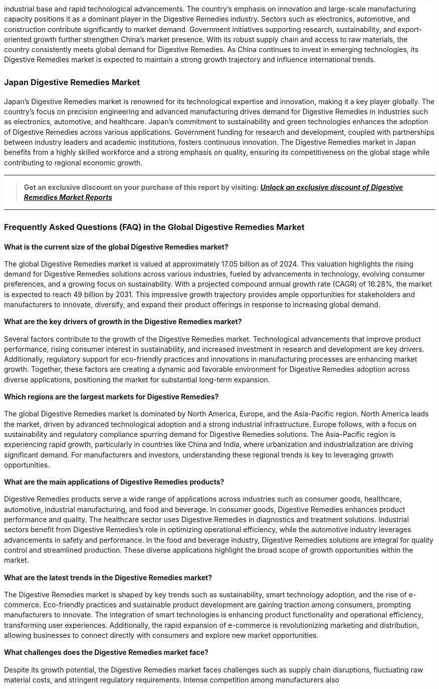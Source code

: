 industrial base and rapid technological advancements. The country&rsquo;s emphasis on innovation and large-scale manufacturing capacity positions it as a dominant player in the Digestive Remedies industry. Sectors such as electronics, automotive, and construction contribute significantly to market demand. Government initiatives supporting research, sustainability, and export-oriented growth further strengthen China&rsquo;s market presence. With its robust supply chain and access to raw materials, the country consistently meets global demand for Digestive Remedies. As China continues to invest in emerging technologies, its Digestive Remedies market is expected to maintain a strong growth trajectory and influence international trends.</p><h3>Japan Digestive Remedies Market</h3><p>Japan&rsquo;s Digestive Remedies market is renowned for its technological expertise and innovation, making it a key player globally. The country&rsquo;s focus on precision engineering and advanced manufacturing drives demand for Digestive Remedies in industries such as electronics, automotive, and healthcare. Japan&rsquo;s commitment to sustainability and green technologies enhances the adoption of Digestive Remedies across various applications. Government funding for research and development, coupled with partnerships between industry leaders and academic institutions, fosters continuous innovation. The Digestive Remedies market in Japan benefits from a highly skilled workforce and a strong emphasis on quality, ensuring its competitiveness on the global stage while contributing to regional economic growth.</p><hr /><blockquote><p><strong>Get an exclusive discount on your purchase of this report by visiting: <em><a href="://marketresearchpulse.com/ask-for-discount/55119?utm_source=Github&amp;utm_medium=029">Unlock an exclusive discount of Digestive Remedies Market Reports</a></em>&nbsp;</strong></p></blockquote><hr /><h3>Frequently Asked Questions (FAQ) in the Global Digestive Remedies Market</h3><p><strong>What is the current size of the global Digestive Remedies market?</strong></p><p>The global Digestive Remedies market is valued at approximately 17.05 billion as of 2024. This valuation highlights the rising demand for Digestive Remedies solutions across various industries, fueled by advancements in technology, evolving consumer preferences, and a growing focus on sustainability. With a projected compound annual growth rate (CAGR) of 16.28%, the market is expected to reach 49 billion by 2031. This impressive growth trajectory provides ample opportunities for stakeholders and manufacturers to innovate, diversify, and expand their product offerings in response to increasing global demand.</p><p><strong>What are the key drivers of growth in the Digestive Remedies market?</strong></p><p>Several factors contribute to the growth of the Digestive Remedies market. Technological advancements that improve product performance, rising consumer interest in sustainability, and increased investment in research and development are key drivers. Additionally, regulatory support for eco-friendly practices and innovations in manufacturing processes are enhancing market growth. Together, these factors are creating a dynamic and favorable environment for Digestive Remedies adoption across diverse applications, positioning the market for substantial long-term expansion.</p><p><strong>Which regions are the largest markets for Digestive Remedies?</strong></p><p>The global Digestive Remedies market is dominated by North America, Europe, and the Asia-Pacific region. North America leads the market, driven by advanced technological adoption and a strong industrial infrastructure. Europe follows, with a focus on sustainability and regulatory compliance spurring demand for Digestive Remedies solutions. The Asia-Pacific region is experiencing rapid growth, particularly in countries like China and India, where urbanization and industrialization are driving significant demand. For manufacturers and investors, understanding these regional trends is key to leveraging growth opportunities.</p><p><strong>What are the main applications of Digestive Remedies products?</strong></p><p>Digestive Remedies products serve a wide range of applications across industries such as consumer goods, healthcare, automotive, industrial manufacturing, and food and beverage. In consumer goods, Digestive Remedies enhances product performance and quality. The healthcare sector uses Digestive Remedies in diagnostics and treatment solutions. Industrial sectors benefit from Digestive Remedies&rsquo;s role in optimizing operational efficiency, while the automotive industry leverages advancements in safety and performance. In the food and beverage industry, Digestive Remedies solutions are integral for quality control and streamlined production. These diverse applications highlight the broad scope of growth opportunities within the market.</p><p><strong>What are the latest trends in the Digestive Remedies market?</strong></p><p>The Digestive Remedies market is shaped by key trends such as sustainability, smart technology adoption, and the rise of e-commerce. Eco-friendly practices and sustainable product development are gaining traction among consumers, prompting manufacturers to innovate. The integration of smart technologies is enhancing product functionality and operational efficiency, transforming user experiences. Additionally, the rapid expansion of e-commerce is revolutionizing marketing and distribution, allowing businesses to connect directly with consumers and explore new market opportunities.</p><p><strong>What challenges does the Digestive Remedies market face?</strong></p><p>Despite its growth potential, the Digestive Remedies market faces challenges such as supply chain disruptions, fluctuating raw material costs, and stringent regulatory requirements. Intense competition among manufacturers also